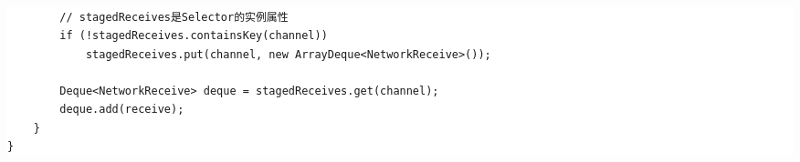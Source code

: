 ```
		// stagedReceives是Selector的实例属性
		if (!stagedReceives.containsKey(channel))
			stagedReceives.put(channel, new ArrayDeque<NetworkReceive>());

		Deque<NetworkReceive> deque = stagedReceives.get(channel);
		deque.add(receive);
	}
}

```
